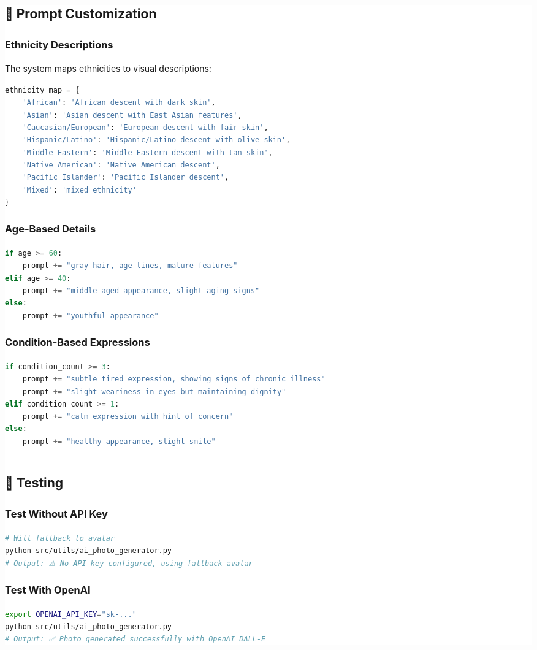 
## 🎯 Prompt Customization

### Ethnicity Descriptions
The system maps ethnicities to visual descriptions:
```python
ethnicity_map = {
    'African': 'African descent with dark skin',
    'Asian': 'Asian descent with East Asian features',
    'Caucasian/European': 'European descent with fair skin',
    'Hispanic/Latino': 'Hispanic/Latino descent with olive skin',
    'Middle Eastern': 'Middle Eastern descent with tan skin',
    'Native American': 'Native American descent',
    'Pacific Islander': 'Pacific Islander descent',
    'Mixed': 'mixed ethnicity'
}
```

### Age-Based Details
```python
if age >= 60:
    prompt += "gray hair, age lines, mature features"
elif age >= 40:
    prompt += "middle-aged appearance, slight aging signs"
else:
    prompt += "youthful appearance"
```

### Condition-Based Expressions
```python
if condition_count >= 3:
    prompt += "subtle tired expression, showing signs of chronic illness"
    prompt += "slight weariness in eyes but maintaining dignity"
elif condition_count >= 1:
    prompt += "calm expression with hint of concern"
else:
    prompt += "healthy appearance, slight smile"
```

---

## 🧪 Testing

### Test Without API Key
```bash
# Will fallback to avatar
python src/utils/ai_photo_generator.py
# Output: ⚠️ No API key configured, using fallback avatar
```

### Test With OpenAI
```bash
export OPENAI_API_KEY="sk-..."
python src/utils/ai_photo_generator.py
# Output: ✅ Photo generated successfully with OpenAI DALL-E
```
